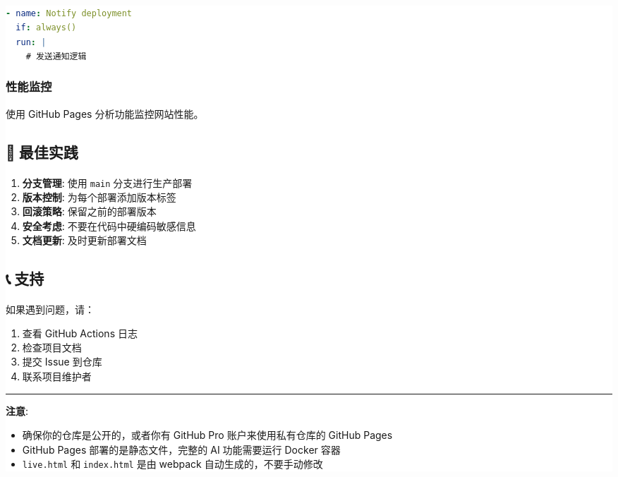 ```yaml
- name: Notify deployment
  if: always()
  run: |
    # 发送通知逻辑
```

### 性能监控

使用 GitHub Pages 分析功能监控网站性能。

## 🎯 最佳实践

1. **分支管理**: 使用 `main` 分支进行生产部署
2. **版本控制**: 为每个部署添加版本标签
3. **回滚策略**: 保留之前的部署版本
4. **安全考虑**: 不要在代码中硬编码敏感信息
5. **文档更新**: 及时更新部署文档

## 📞 支持

如果遇到问题，请：

1. 查看 GitHub Actions 日志
2. 检查项目文档
3. 提交 Issue 到仓库
4. 联系项目维护者

---

**注意**: 
- 确保你的仓库是公开的，或者你有 GitHub Pro 账户来使用私有仓库的 GitHub Pages
- GitHub Pages 部署的是静态文件，完整的 AI 功能需要运行 Docker 容器
- `live.html` 和 `index.html` 是由 webpack 自动生成的，不要手动修改 